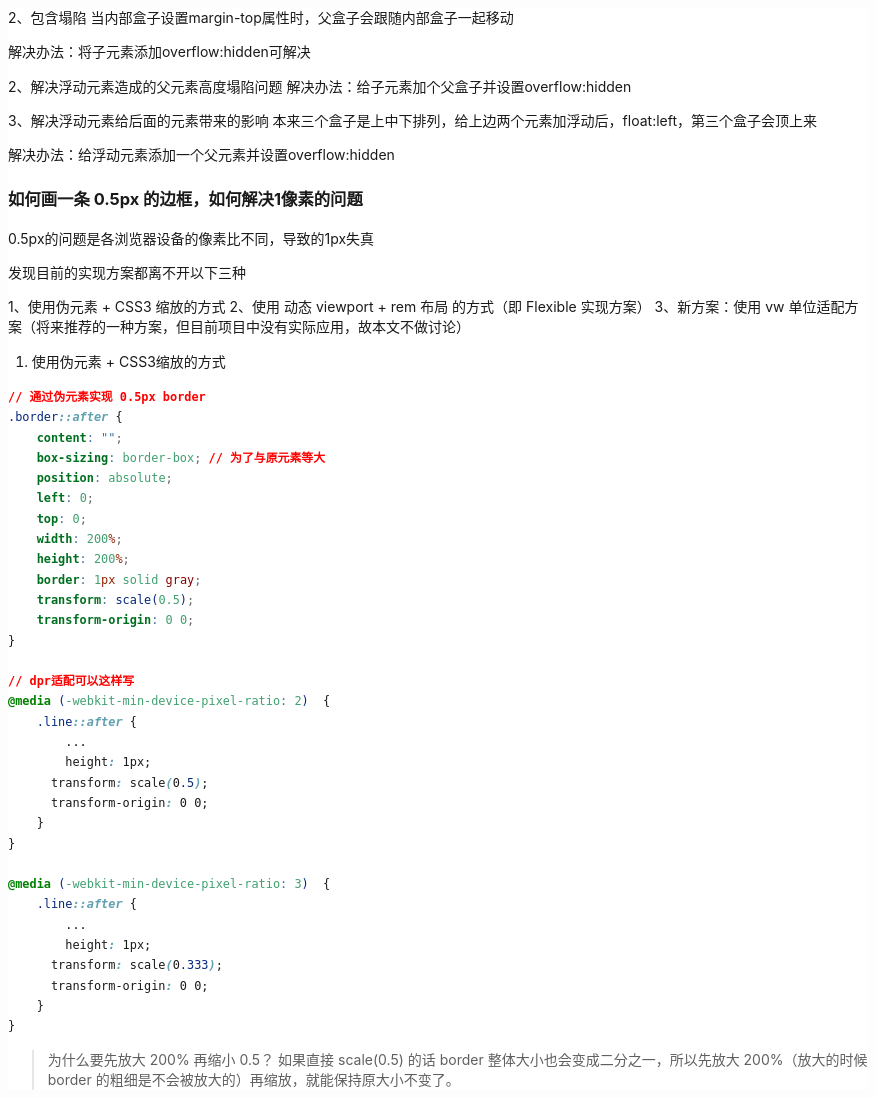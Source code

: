
2、包含塌陷
当内部盒子设置margin-top属性时，父盒子会跟随内部盒子一起移动

解决办法：将子元素添加overflow:hidden可解决

​2、解决浮动元素造成的父元素高度塌陷问题
解决办法：给子元素加个父盒子并设置overflow:hidden

3、解决浮动元素给后面的元素带来的影响
本来三个盒子是上中下排列，给上边两个元素加浮动后，float:left，第三个盒子会顶上来

解决办法：给浮动元素添加一个父元素并设置overflow:hidden

### 如何画一条 0.5px 的边框，如何解决1像素的问题
0.5px的问题是各浏览器设备的像素比不同，导致的1px失真

发现目前的实现方案都离不开以下三种

1、使用伪元素 + CSS3 缩放的方式
2、使用 动态 viewport + rem 布局 的方式（即 Flexible 实现方案）
3、新方案：使用 vw 单位适配方案（将来推荐的一种方案，但目前项目中没有实际应用，故本文不做讨论）

1. 使用伪元素 + CSS3缩放的方式
```css
// 通过伪元素实现 0.5px border
.border::after {
    content: "";
    box-sizing: border-box; // 为了与原元素等大
    position: absolute;
    left: 0;
    top: 0;
    width: 200%; 
    height: 200%; 
    border: 1px solid gray;
    transform: scale(0.5); 
    transform-origin: 0 0;
}

// dpr适配可以这样写
@media (-webkit-min-device-pixel-ratio: 2)  {
    .line::after {
    	...
     	height: 1px;
      transform: scale(0.5);
      transform-origin: 0 0;
    }
}

@media (-webkit-min-device-pixel-ratio: 3)  {
    .line::after {
        ...
     	height: 1px;
      transform: scale(0.333);
      transform-origin: 0 0;
    }
}
```
> 为什么要先放大 200% 再缩小 0.5？
如果直接 scale(0.5) 的话 border 整体大小也会变成二分之一，所以先放大 200%（放大的时候 border 的粗细是不会被放大的）再缩放，就能保持原大小不变了。
